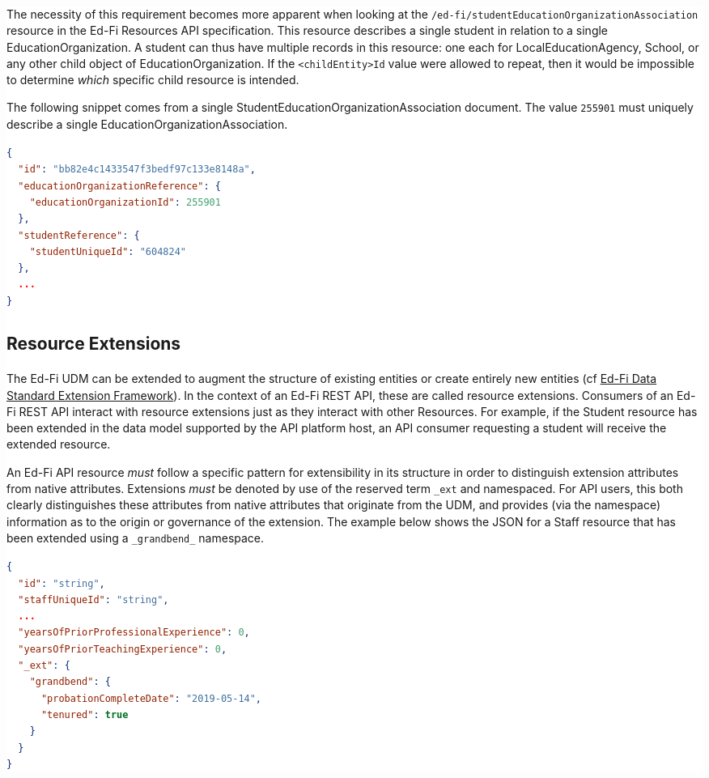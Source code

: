 The necessity of this requirement becomes more apparent when looking at the
`/ed-fi/studentEducationOrganizationAssociation` resource in the Ed-Fi Resources
API specification. This resource describes a single student in relation to a
single EducationOrganization. A student can thus have multiple records in this
resource: one each for LocalEducationAgency, School, or any other child object
of EducationOrganization. If the `<childEntity>Id` value were allowed to repeat,
then it would be impossible to determine _which_ specific child resource is
intended.

The following snippet comes from a single
StudentEducationOrganizationAssociation document. The value `255901` must
uniquely describe a single EducationOrganizationAssociation.

```json
{
  "id": "bb82e4c1433547f3bedf97c133e8148a",
  "educationOrganizationReference": {
    "educationOrganizationId": 255901
  },
  "studentReference": {
    "studentUniqueId": "604824"
  },
  ...
}
```

## Resource Extensions

The Ed-Fi UDM can be extended to augment the structure of existing entities or
create entirely new entities (cf [Ed-Fi Data Standard Extension
Framework](https://edfi.atlassian.net/wiki/spaces/ETKB/pages/56655917/Ed-Fi+Data+Standard+Extension+Framework)).
In the context of an Ed-Fi REST API, these are called resource extensions.
Consumers of an Ed-Fi REST API interact with resource extensions just as they
interact with other Resources. For example, if the Student resource has been
extended in the data model supported by the API platform host, an API consumer
requesting a student will receive the extended resource.

An Ed-Fi API resource _must_ follow a specific pattern for extensibility in its
structure in order to distinguish extension attributes from native attributes.
Extensions _must_ be denoted by use of the reserved term `_ext` and namespaced.
For API users, this both clearly distinguishes these attributes from native
attributes that originate from the UDM, and provides (via the namespace)
information as to the origin or governance of the extension. The example below
shows the JSON for a Staff resource that has been extended using a `_grandbend_`
namespace.

```json
{
  "id": "string",
  "staffUniqueId": "string",
  ...
  "yearsOfPriorProfessionalExperience": 0,
  "yearsOfPriorTeachingExperience": 0,
  "_ext": {
    "grandbend": {
      "probationCompleteDate": "2019-05-14",
      "tenured": true
    }
  }
}
```
